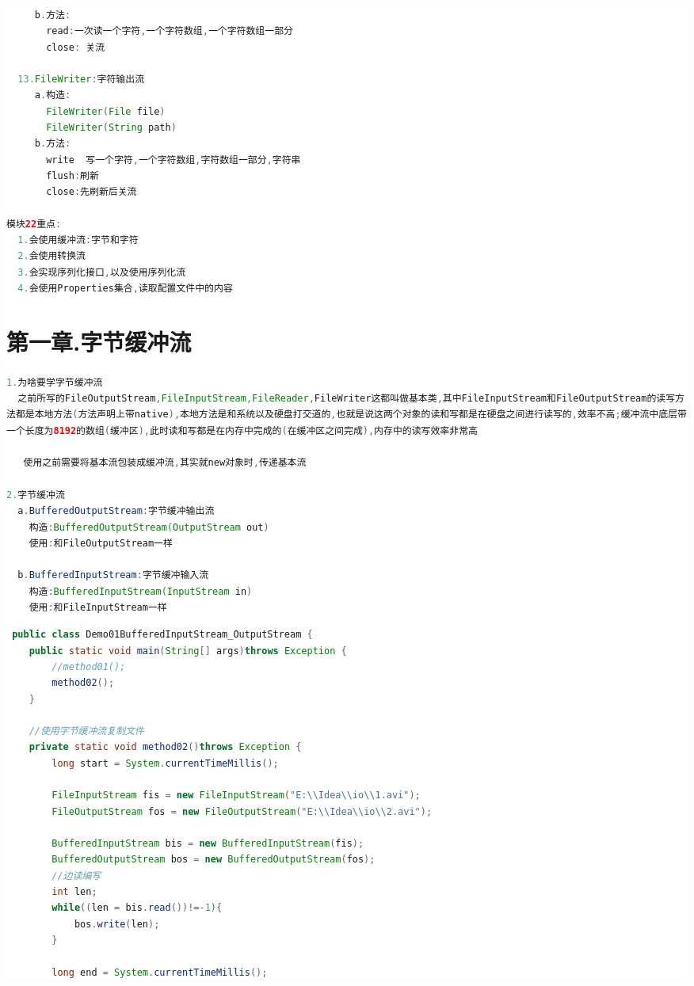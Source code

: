 ```java
     b.方法:
       read:一次读一个字符,一个字符数组,一个字符数组一部分
       close: 关流
           
  13.FileWriter:字符输出流 
     a.构造:
       FileWriter(File file)
       FileWriter(String path)
     b.方法:
       write  写一个字符,一个字符数组,字符数组一部分,字符串
       flush:刷新
       close:先刷新后关流
           
模块22重点:
  1.会使用缓冲流:字节和字符
  2.会使用转换流
  3.会实现序列化接口,以及使用序列化流
  4.会使用Properties集合,读取配置文件中的内容
```

# 第一章.字节缓冲流

```java
1.为啥要学字节缓冲流
  之前所写的FileOutputStream,FileInputStream,FileReader,FileWriter这都叫做基本类,其中FileInputStream和FileOutputStream的读写方法都是本地方法(方法声明上带native),本地方法是和系统以及硬盘打交道的,也就是说这两个对象的读和写都是在硬盘之间进行读写的,效率不高;缓冲流中底层带一个长度为8192的数组(缓冲区),此时读和写都是在内存中完成的(在缓冲区之间完成),内存中的读写效率非常高
    
   使用之前需要将基本流包装成缓冲流,其实就new对象时,传递基本流 
    
2.字节缓冲流
  a.BufferedOutputStream:字节缓冲输出流
    构造:BufferedOutputStream(OutputStream out)
    使用:和FileOutputStream一样
        
  b.BufferedInputStream:字节缓冲输入流
    构造:BufferedInputStream(InputStream in)
    使用:和FileInputStream一样   
```

```java
 public class Demo01BufferedInputStream_OutputStream {
    public static void main(String[] args)throws Exception {
        //method01();
        method02();
    }

    //使用字节缓冲流复制文件
    private static void method02()throws Exception {
        long start = System.currentTimeMillis();

        FileInputStream fis = new FileInputStream("E:\\Idea\\io\\1.avi");
        FileOutputStream fos = new FileOutputStream("E:\\Idea\\io\\2.avi");

        BufferedInputStream bis = new BufferedInputStream(fis);
        BufferedOutputStream bos = new BufferedOutputStream(fos);
        //边读编写
        int len;
        while((len = bis.read())!=-1){
            bos.write(len);
        }

        long end = System.currentTimeMillis();
```